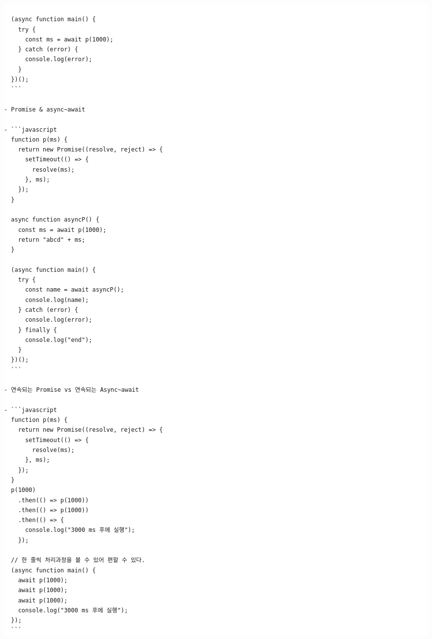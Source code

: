   ```

    (async function main() {
      try {
        const ms = await p(1000);
      } catch (error) {
        console.log(error);
      }
    })();
    ```

- Promise & async~await

  - ```javascript
    function p(ms) {
      return new Promise((resolve, reject) => {
        setTimeout(() => {
          resolve(ms);
        }, ms);
      });
    }

    async function asyncP() {
      const ms = await p(1000);
      return "abcd" + ms;
    }

    (async function main() {
      try {
        const name = await asyncP();
        console.log(name);
      } catch (error) {
        console.log(error);
      } finally {
        console.log("end");
      }
    })();
    ```

- 연속되는 Promise vs 연속되는 Async~await

  - ```javascript
    function p(ms) {
      return new Promise((resolve, reject) => {
        setTimeout(() => {
          resolve(ms);
        }, ms);
      });
    }
    p(1000)
      .then(() => p(1000))
      .then(() => p(1000))
      .then(() => {
        console.log("3000 ms 후에 실행");
      });

    // 한 줄씩 처리과정을 볼 수 있어 편할 수 있다.
    (async function main() {
      await p(1000);
      await p(1000);
      await p(1000);
      console.log("3000 ms 후에 실행");
    });
    ```
  ```